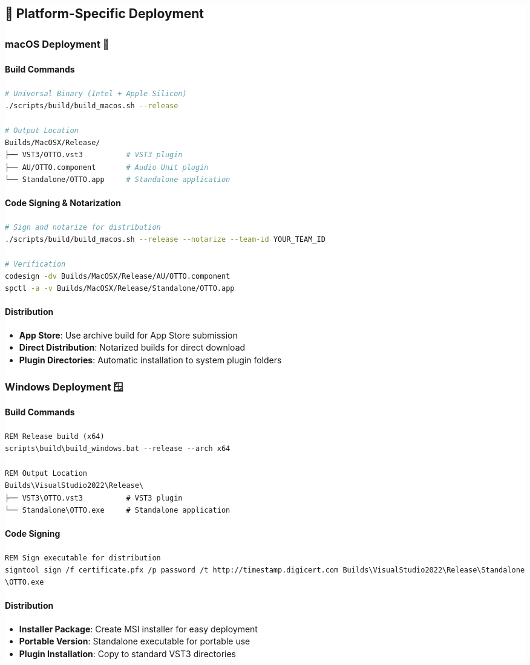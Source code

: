 ## 🚀 Platform-Specific Deployment

### **macOS Deployment** 🍎

#### **Build Commands**
```bash
# Universal Binary (Intel + Apple Silicon)
./scripts/build/build_macos.sh --release

# Output Location
Builds/MacOSX/Release/
├── VST3/OTTO.vst3          # VST3 plugin
├── AU/OTTO.component       # Audio Unit plugin
└── Standalone/OTTO.app     # Standalone application
```

#### **Code Signing & Notarization**
```bash
# Sign and notarize for distribution
./scripts/build/build_macos.sh --release --notarize --team-id YOUR_TEAM_ID

# Verification
codesign -dv Builds/MacOSX/Release/AU/OTTO.component
spctl -a -v Builds/MacOSX/Release/Standalone/OTTO.app
```

#### **Distribution**
- **App Store**: Use archive build for App Store submission
- **Direct Distribution**: Notarized builds for direct download
- **Plugin Directories**: Automatic installation to system plugin folders

### **Windows Deployment** 🪟

#### **Build Commands**
```batch
REM Release build (x64)
scripts\build\build_windows.bat --release --arch x64

REM Output Location
Builds\VisualStudio2022\Release\
├── VST3\OTTO.vst3          # VST3 plugin
└── Standalone\OTTO.exe     # Standalone application
```

#### **Code Signing**
```batch
REM Sign executable for distribution
signtool sign /f certificate.pfx /p password /t http://timestamp.digicert.com Builds\VisualStudio2022\Release\Standalone\OTTO.exe
```

#### **Distribution**
- **Installer Package**: Create MSI installer for easy deployment
- **Portable Version**: Standalone executable for portable use
- **Plugin Installation**: Copy to standard VST3 directories
